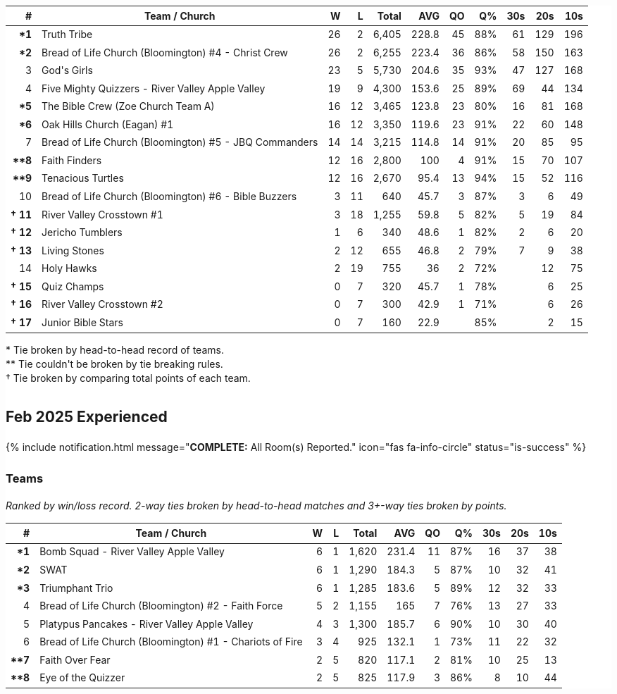 | # | Team / Church | W | L | Total | AVG | QO | Q% | 30s | 20s | 10s |
|--:|---|--:|--:|--:|--:|--:|--:|--:|--:|--:|
| **\*1** | Truth Tribe | 26 | 2 | 6,405 | 228.8 | 45 | 88% | 61 | 129 | 196 |
| **\*2** | Bread of Life Church (Bloomington) #4 - Christ Crew | 26 | 2 | 6,255 | 223.4 | 36 | 86% | 58 | 150 | 163 |
| 3 | God's Girls | 23 | 5 | 5,730 | 204.6 | 35 | 93% | 47 | 127 | 168 |
| 4 | Five Mighty Quizzers - River Valley Apple Valley | 19 | 9 | 4,300 | 153.6 | 25 | 89% | 69 | 44 | 134 |
| **\*5** | The Bible Crew (Zoe Church Team A) | 16 | 12 | 3,465 | 123.8 | 23 | 80% | 16 | 81 | 168 |
| **\*6** | Oak Hills Church (Eagan) #1 | 16 | 12 | 3,350 | 119.6 | 23 | 91% | 22 | 60 | 148 |
| 7 | Bread of Life Church (Bloomington) #5 - JBQ Commanders | 14 | 14 | 3,215 | 114.8 | 14 | 91% | 20 | 85 | 95 |
| **\*\*8** | Faith Finders | 12 | 16 | 2,800 | 100 | 4 | 91% | 15 | 70 | 107 |
| **\*\*9** | Tenacious Turtles | 12 | 16 | 2,670 | 95.4 | 13 | 94% | 15 | 52 | 116 |
| 10 | Bread of Life Church (Bloomington) #6 - Bible Buzzers | 3 | 11 | 640 | 45.7 | 3 | 87% | 3 | 6 | 49 |
| **† 11** | River Valley Crosstown #1 | 3 | 18 | 1,255 | 59.8 | 5 | 82% | 5 | 19 | 84 |
| **† 12** | Jericho Tumblers | 1 | 6 | 340 | 48.6 | 1 | 82% | 2 | 6 | 20 |
| **† 13** | Living Stones | 2 | 12 | 655 | 46.8 | 2 | 79% | 7 | 9 | 38 |
| 14 | Holy Hawks | 2 | 19 | 755 | 36 | 2 | 72% |  | 12 | 75 |
| **† 15** | Quiz Champs | 0 | 7 | 320 | 45.7 | 1 | 78% |  | 6 | 25 |
| **† 16** | River Valley Crosstown #2 | 0 | 7 | 300 | 42.9 | 1 | 71% |  | 6 | 26 |
| **† 17** | Junior Bible Stars | 0 | 7 | 160 | 22.9 |  | 85% |  | 2 | 15 |

\* Tie broken by head-to-head record of teams.\
\*\* Tie couldn't be broken by tie breaking rules.\
† Tie broken by comparing total points of each team.

## Feb 2025 Experienced

{% include notification.html
   message="<b>COMPLETE:</b> All Room(s) Reported."
   icon="fas fa-info-circle"
   status="is-success" %}


### Teams

*Ranked by win/loss record. 2-way ties broken by head-to-head matches and 3+-way ties broken by points.*

| # | Team / Church | W | L | Total | AVG | QO | Q% | 30s | 20s | 10s |
|--:|---|--:|--:|--:|--:|--:|--:|--:|--:|--:|
| **\*1** | Bomb Squad - River Valley Apple Valley | 6 | 1 | 1,620 | 231.4 | 11 | 87% | 16 | 37 | 38 |
| **\*2** | SWAT | 6 | 1 | 1,290 | 184.3 | 5 | 87% | 10 | 32 | 41 |
| **\*3** | Triumphant Trio | 6 | 1 | 1,285 | 183.6 | 5 | 89% | 12 | 32 | 33 |
| 4 | Bread of Life Church (Bloomington) #2 - Faith Force | 5 | 2 | 1,155 | 165 | 7 | 76% | 13 | 27 | 33 |
| 5 | Platypus Pancakes - River Valley Apple Valley | 4 | 3 | 1,300 | 185.7 | 6 | 90% | 10 | 30 | 40 |
| 6 | Bread of Life Church (Bloomington) #1 - Chariots of Fire | 3 | 4 | 925 | 132.1 | 1 | 73% | 11 | 22 | 32 |
| **\*\*7** | Faith Over Fear | 2 | 5 | 820 | 117.1 | 2 | 81% | 10 | 25 | 13 |
| **\*\*8** | Eye of the Quizzer | 2 | 5 | 825 | 117.9 | 3 | 86% | 8 | 10 | 44 |